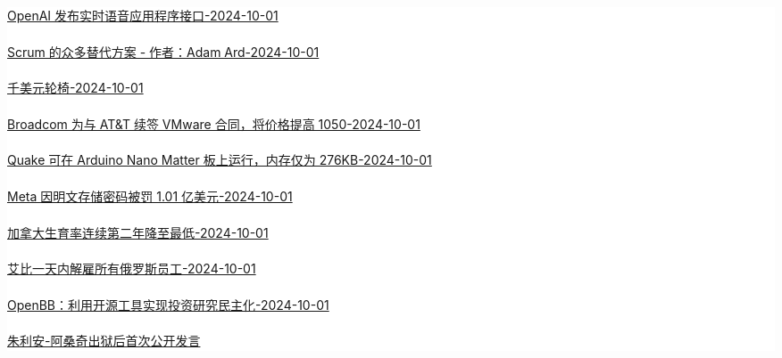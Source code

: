 <a target=_blank rel=nofollow href="https://twitter.com/swyx/status/1841168635878129758" >OpenAI 发布实时语音应用程序接口-2024-10-01</a><br/><br/><a target=_blank rel=nofollow href="https://rethinkingsoftware.substack.com/p/the-many-alternatives-to-scrum" >Scrum 的众多替代方案 - 作者：Adam Ard-2024-10-01</a><br/><br/><a target=_blank rel=nofollow href="https://newmobility.com/not-a-wheelchair/" >千美元轮椅-2024-10-01</a><br/><br/><a target=_blank rel=nofollow href="https://www.theregister.com/2024/10/01/att_broadcom_filings_update/" >Broadcom 为与 AT&T 续签 VMware 合同，将价格提高 1050-2024-10-01</a><br/><br/><a target=_blank rel=nofollow href="https://community.silabs.com/s/share/a5UVm000000Vi1ZMAS/quake-ported-to-arduino-nano-matter-and-sparkfun-thing-plus-matter-boards?language=en_US" >Quake 可在 Arduino Nano Matter 板上运行，内存仅为 276KB-2024-10-01</a><br/><br/><a target=_blank rel=nofollow href="https://therecord.media/meta-unprotected-passwords-fine-gdpr" >Meta 因明文存储密码被罚 1.01 亿美元-2024-10-01</a><br/><br/><a target=_blank rel=nofollow href="https://www.cbc.ca/news/canada/british-columbia/canada-lowest-ever-fertility-rate-1.7338374" >加拿大生育率连续第二年降至最低-2024-10-01</a><br/><br/><a target=_blank rel=nofollow href="https://english.pravda.ru/news/world/160781-abby-russian/" >艾比一天内解雇所有俄罗斯员工-2024-10-01</a><br/><br/><a target=_blank rel=nofollow href="https://github.com/OpenBB-finance/OpenBB" >OpenBB：利用开源工具实现投资研究民主化-2024-10-01</a><br/><br/><a target=_blank rel=nofollow href="https://www.youtube.com/watch?v=Ai34Uxnv_4s" >朱利安-阿桑奇出狱后首次公开发言